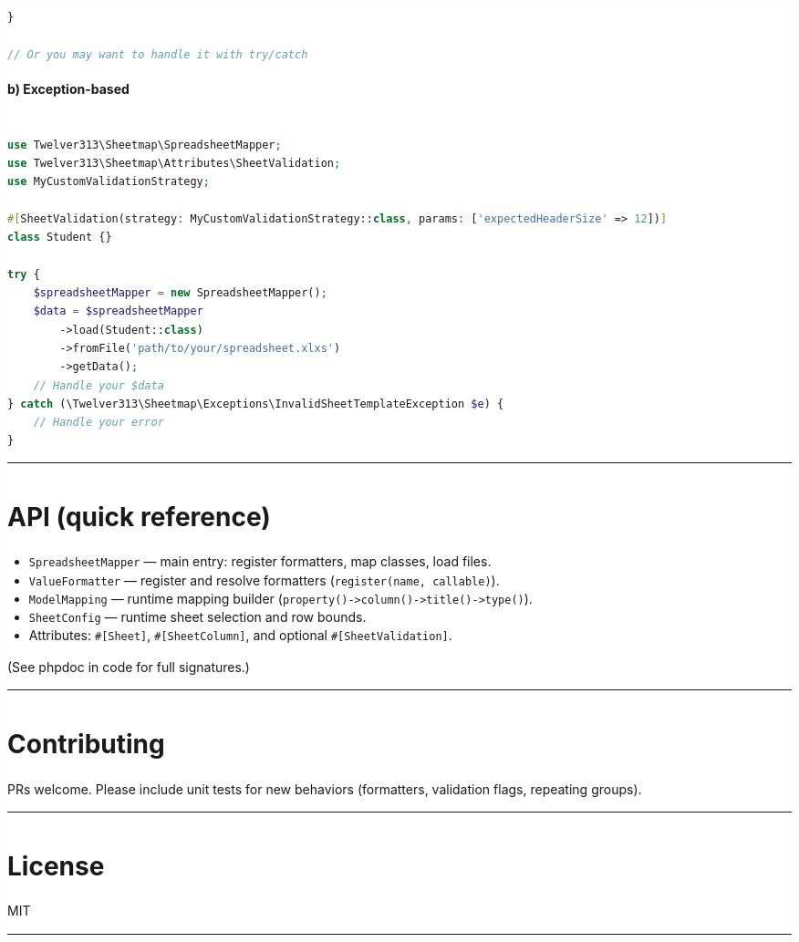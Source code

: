 ```php
}

// Or you may want to handle it with try/catch

```

#### b) Exception-based
```php

use Twelver313\Sheetmap\SpreadsheetMapper;
use Twelver313\Sheetmap\Attributes\SheetValidation;
use MyCustomValidationStrategy;

#[SheetValidation(strategy: MyCustomValidationStrategy::class, params: ['expectedHeaderSize' => 12])]
class Student {}

try {
    $spreadsheetMapper = new SpreadsheetMapper();
    $data = $spreadsheetMapper
        ->load(Student::class)
        ->fromFile('path/to/your/spreadsheet.xlxs')
        ->getData();
    // Handle your $data
} catch (\Twelver313\Sheetmap\Exceptions\InvalidSheetTemplateException $e) {
    // Handle your error
}
```


---

# API (quick reference)

- `SpreadsheetMapper` — main entry: register formatters, map classes, load files.
- `ValueFormatter` — register and resolve formatters (`register(name, callable)`).
- `ModelMapping` — runtime mapping builder (`property()->column()->title()->type()`).
- `SheetConfig` — runtime sheet selection and row bounds.
- Attributes: `#[Sheet]`, `#[SheetColumn]`, and optional `#[SheetValidation]`.

(See phpdoc in code for full signatures.)

---

# Contributing
PRs welcome. Please include unit tests for new behaviors (formatters, validation flags, repeating groups).

---

# License
MIT

---
